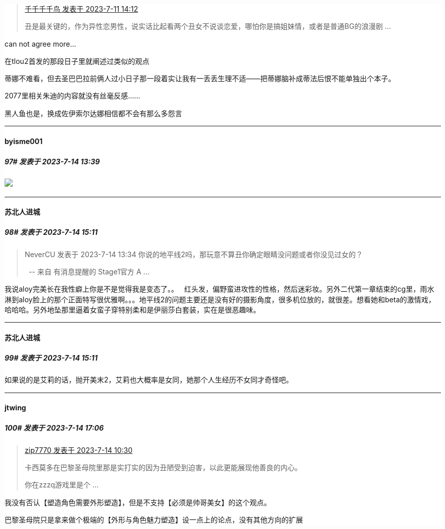 <blockquote><a href="httphttps://bbs.saraba1st.com/2b/forum.php?mod=redirect&amp;goto=findpost&amp;pid=61627859&amp;ptid=2143934" target="_blank">千千千千鸟 发表于 2023-7-11 14:12</a>

丑是最关键的，作为异性恋男性，说实话比起看两个丑女不说谈恋爱，哪怕你是搞姐妹情，或者是普通BG的浪漫剧 ...</blockquote>
can not agree more...

在tlou2首发的那段日子里就阐述过类似的观点

蒂娜不难看，但去圣巴巴拉前俩人过小日子那一段着实让我有一丢丢生理不适——把蒂娜脑补成蒂法后恨不能单独出个本子。

2077里相关朱迪的内容就没有丝毫反感……

黑人鱼也是，换成佐伊索尔达娜相信都不会有那么多怨言

*****

####  byisme001  
##### 97#       发表于 2023-7-14 13:39

<img src="https://p.sda1.dev/12/d8efbda4d0cafe2ac4947cc3055ae721/img-16893131437589999aaae4567cce1cfa7bd13c12cfb22cf4df10cbd2a925a640cd4891883f3b7.jpg" referrerpolicy="no-referrer">


*****

####  苏北人进城  
##### 98#       发表于 2023-7-14 15:11

<blockquote>NeverCU 发表于 2023-7-14 13:34
你说的地平线2吗，那玩意不算丑你确定眼睛没问题或者你没见过女的？

  -- 来自 有消息提醒的 Stage1官方 A ...</blockquote>
我说aloy完美长在我性癖上你是不是觉得我是变态了。。   红头发，偏野蛮进攻性的性格，然后迷彩妆。另外二代第一章结束的cg里，雨水淋到aloy脸上的那个正面特写很优雅啊。。。地平线2的问题主要还是没有好的摄影角度，很多机位放的，就很差。想看她和beta的激情戏，哈哈哈。另外地坠那里逼着女蛮子穿特别柔和是伊丽莎白套装，实在是很恶趣味。

*****

####  苏北人进城  
##### 99#       发表于 2023-7-14 15:11

如果说的是艾莉的话，抛开美末2，艾莉也大概率是女同，她那个人生经历不女同才奇怪吧。


*****

####  jtwing  
##### 100#       发表于 2023-7-14 17:06

<blockquote><a href="httphttps://bbs.saraba1st.com/2b/forum.php?mod=redirect&amp;goto=findpost&amp;pid=61656653&amp;ptid=2143934" target="_blank">zip7770 发表于 2023-7-14 10:30</a>

卡西莫多在巴黎圣母院里那是实打实的因为丑陋受到迫害，以此更能展现他善良的内心。

你在zzzq游戏里是个 ...</blockquote>
我没有否认【塑造角色需要外形塑造】，但是不支持【必须是帅哥美女】的这个观点。

巴黎圣母院只是拿来做个极端的【外形与角色魅力塑造】设一点上的论点，没有其他方向的扩展

